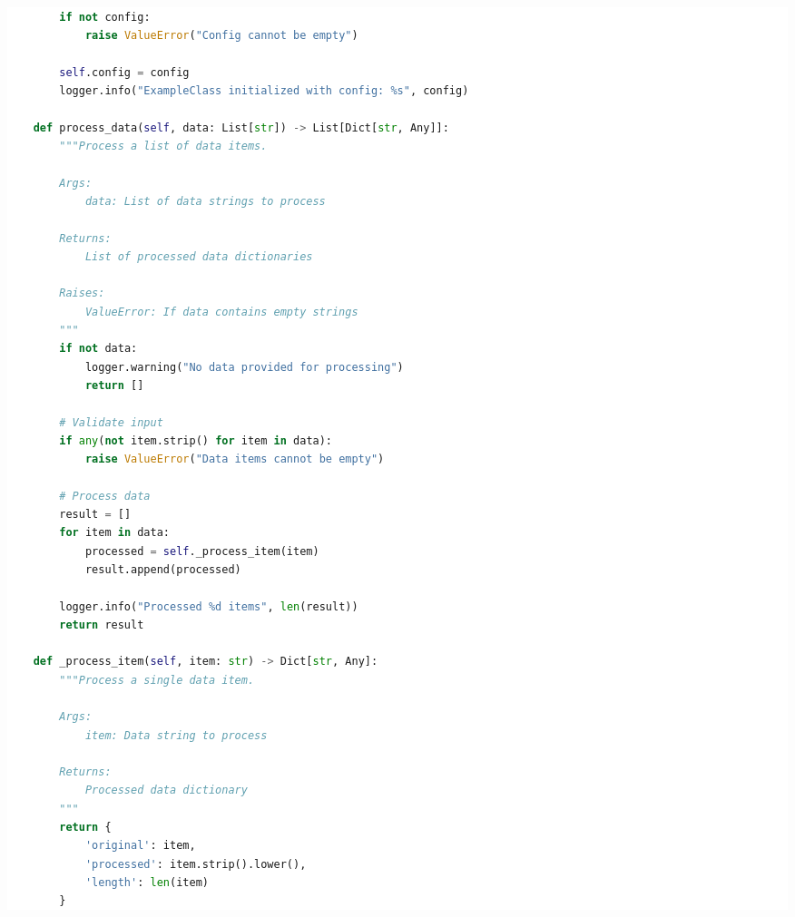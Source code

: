 ```python
        if not config:
            raise ValueError("Config cannot be empty")
        
        self.config = config
        logger.info("ExampleClass initialized with config: %s", config)
    
    def process_data(self, data: List[str]) -> List[Dict[str, Any]]:
        """Process a list of data items.
        
        Args:
            data: List of data strings to process
            
        Returns:
            List of processed data dictionaries
            
        Raises:
            ValueError: If data contains empty strings
        """
        if not data:
            logger.warning("No data provided for processing")
            return []
        
        # Validate input
        if any(not item.strip() for item in data):
            raise ValueError("Data items cannot be empty")
        
        # Process data
        result = []
        for item in data:
            processed = self._process_item(item)
            result.append(processed)
        
        logger.info("Processed %d items", len(result))
        return result
    
    def _process_item(self, item: str) -> Dict[str, Any]:
        """Process a single data item.
        
        Args:
            item: Data string to process
            
        Returns:
            Processed data dictionary
        """
        return {
            'original': item,
            'processed': item.strip().lower(),
            'length': len(item)
        }
```
